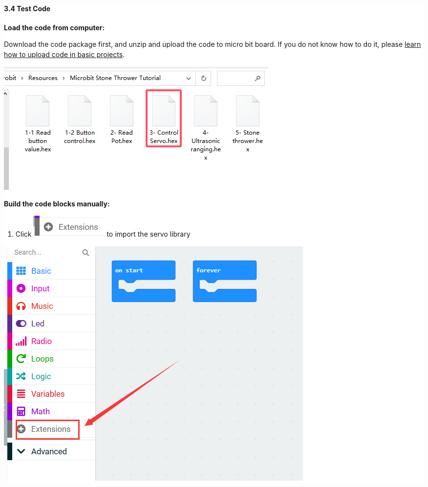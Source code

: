 #### 3.4 Test Code

**Load the code from computer:**

Download the code package first, and unzip and upload the code to micro bit board. If you do not know how to do it, please [learn how to upload code in basic projects](https://docs.keyestudio.com/projects/KS0807/en/latest/docs/Microbit/Basic_Courses.html#import-code).

![3-13](./media/3-13.png)

**Build the code blocks manually:**

1. Click ![extensions](./media/extensions.png) to import the servo library

![3-4](./media/3-4.png)
